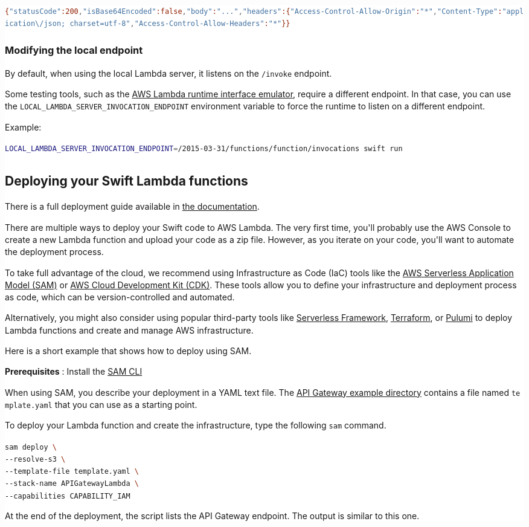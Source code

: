 ```sh
{"statusCode":200,"isBase64Encoded":false,"body":"...","headers":{"Access-Control-Allow-Origin":"*","Content-Type":"application\/json; charset=utf-8","Access-Control-Allow-Headers":"*"}}
```
### Modifying the local endpoint

By default, when using the local Lambda server, it listens on the `/invoke` endpoint.

Some testing tools, such as the [AWS Lambda runtime interface emulator](https://docs.aws.amazon.com/lambda/latest/dg/images-test.html), require a different endpoint. In that case, you can use the `LOCAL_LAMBDA_SERVER_INVOCATION_ENDPOINT` environment variable to force the runtime to listen on a different endpoint.

Example:

```sh
LOCAL_LAMBDA_SERVER_INVOCATION_ENDPOINT=/2015-03-31/functions/function/invocations swift run
```

## Deploying your Swift Lambda functions

There is a full deployment guide available in [the documentation](https://swiftpackageindex.com/swift-server/swift-aws-lambda-runtime/main/documentation/awslambdaruntimecore/deployment).

There are multiple ways to deploy your Swift code to AWS Lambda. The very first time, you'll probably use the AWS Console to create a new Lambda function and upload your code as a zip file. However, as you iterate on your code, you'll want to automate the deployment process.

To take full advantage of the cloud, we recommend using Infrastructure as Code (IaC) tools like the [AWS Serverless Application Model (SAM)](https://aws.amazon.com/serverless/sam/) or [AWS Cloud Development Kit (CDK)](https://aws.amazon.com/cdk/). These tools allow you to define your infrastructure and deployment process as code, which can be version-controlled and automated.

Alternatively, you might also consider using popular third-party tools like [Serverless Framework](https://www.serverless.com/), [Terraform](https://www.terraform.io/), or [Pulumi](https://www.pulumi.com/) to deploy Lambda functions and create and manage AWS infrastructure.

Here is a short example that shows how to deploy using SAM.

**Prerequisites** : Install the [SAM CLI](https://docs.aws.amazon.com/serverless-application-model/latest/developerguide/install-sam-cli.html)

When using SAM, you describe your deployment in a YAML text file.
The [API Gateway example directory](Examples/APIGateway/template.yaml) contains a file named `template.yaml` that you can use as a starting point.

To deploy your Lambda function and create the infrastructure, type the following `sam` command.

```bash
sam deploy \
--resolve-s3 \
--template-file template.yaml \
--stack-name APIGatewayLambda \
--capabilities CAPABILITY_IAM 
```

At the end of the deployment, the script lists the API Gateway endpoint.
The output is similar to this one.
